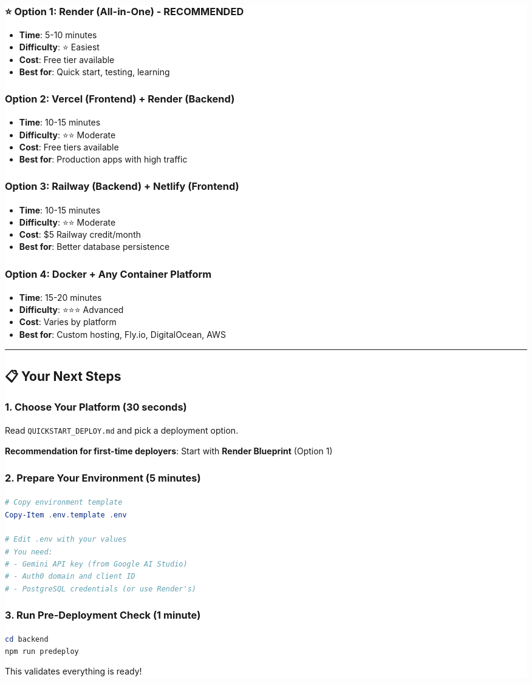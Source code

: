 ### ⭐ Option 1: Render (All-in-One) - RECOMMENDED
- **Time**: 5-10 minutes
- **Difficulty**: ⭐ Easiest
- **Cost**: Free tier available
- **Best for**: Quick start, testing, learning

### Option 2: Vercel (Frontend) + Render (Backend)
- **Time**: 10-15 minutes
- **Difficulty**: ⭐⭐ Moderate
- **Cost**: Free tiers available
- **Best for**: Production apps with high traffic

### Option 3: Railway (Backend) + Netlify (Frontend)
- **Time**: 10-15 minutes
- **Difficulty**: ⭐⭐ Moderate
- **Cost**: $5 Railway credit/month
- **Best for**: Better database persistence

### Option 4: Docker + Any Container Platform
- **Time**: 15-20 minutes
- **Difficulty**: ⭐⭐⭐ Advanced
- **Cost**: Varies by platform
- **Best for**: Custom hosting, Fly.io, DigitalOcean, AWS

---

## 📋 Your Next Steps

### 1. Choose Your Platform (30 seconds)
Read `QUICKSTART_DEPLOY.md` and pick a deployment option.

**Recommendation for first-time deployers**: Start with **Render Blueprint** (Option 1)

### 2. Prepare Your Environment (5 minutes)
```powershell
# Copy environment template
Copy-Item .env.template .env

# Edit .env with your values
# You need:
# - Gemini API key (from Google AI Studio)
# - Auth0 domain and client ID
# - PostgreSQL credentials (or use Render's)
```

### 3. Run Pre-Deployment Check (1 minute)
```powershell
cd backend
npm run predeploy
```
This validates everything is ready!
